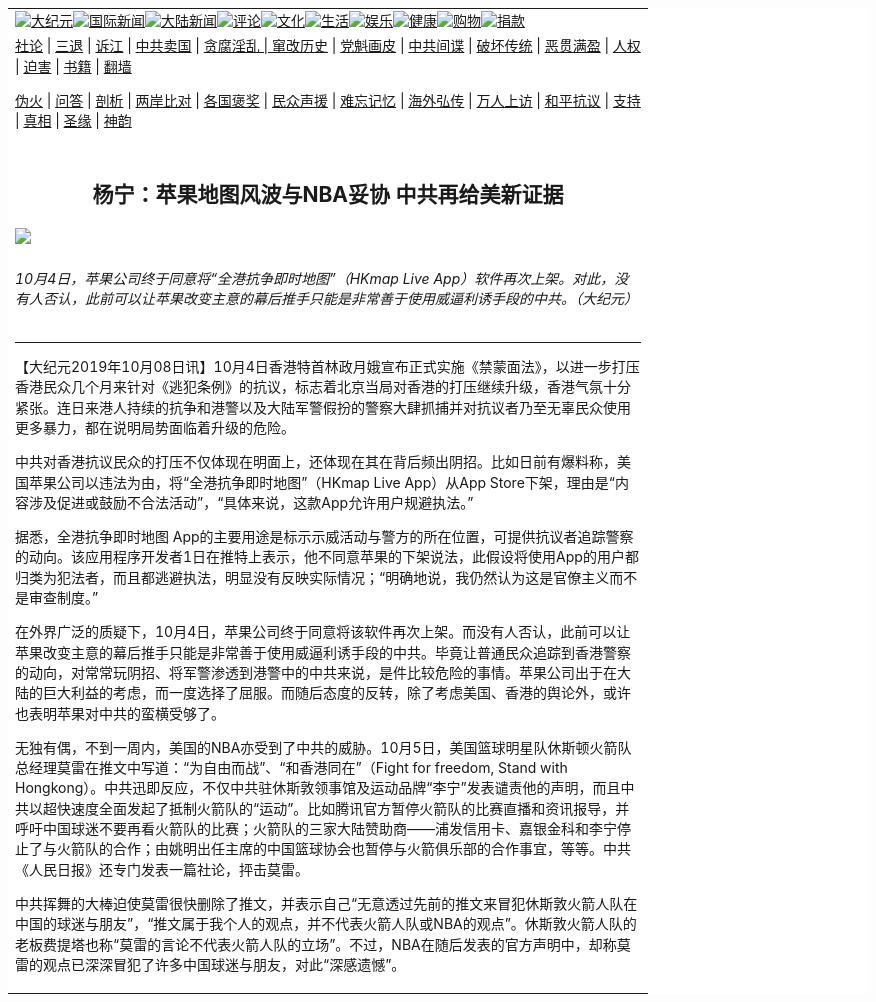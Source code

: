 <a name="1" id="1" target="_blank"></a><span id="1"></span>
<table border="0"><tr><td colspan="2" VALIGN=TOP><a href="https://github.com/clbjqp2826/djy/blob/master/gb/nsc413.md#1"><img src="https://raw.githubusercontent.com/clbjqp2826/www/master/t/djy/1.jpg" title="大纪元"></a><a href="https://github.com/clbjqp2826/djy/blob/master/gb/n24hr.md#1"><img src="https://raw.githubusercontent.com/clbjqp2826/www/master/t/djy/3.jpg" title="国际新闻"></a><a href="https://github.com/clbjqp2826/djy/blob/master/gb/nsc413.md#1"><img src="https://raw.githubusercontent.com/clbjqp2826/www/master/t/djy/4.jpg" title="大陆新闻"></a><a href="https://github.com/clbjqp2826/djy/blob/master/gb/news392.md#1"><img src="https://raw.githubusercontent.com/clbjqp2826/www/master/t/djy/5.jpg" title="评论"></a><a href="https://github.com/clbjqp2826/djy/blob/master/gb/news2007.md#1"><img src="https://raw.githubusercontent.com/clbjqp2826/www/master/t/djy/6.jpg" title="文化"></a><a href="https://github.com/clbjqp2826/djy/blob/master/gb/news2008.md#1"><img src="https://raw.githubusercontent.com/clbjqp2826/www/master/t/djy/7.jpg" title="生活"></a><a href="https://github.com/clbjqp2826/djy/blob/master/gb/ncyule.md#1"><img src="https://raw.githubusercontent.com/clbjqp2826/www/master/t/djy/8.jpg" title="娱乐"></a><a href="https://github.com/clbjqp2826/djy/blob/master/gb/nsc1002.md#1"><img src="https://raw.githubusercontent.com/clbjqp2826/www/master/t/djy/9.jpg" title="健康"><a href="https://www.youlucky.com"><img src="https://raw.githubusercontent.com/clbjqp2826/www/master/t/djy/10.jpg" title="购物"></a><a href="https://www.supportepoch.org/donation?utm_medium=epochtimes&utm_source=referral&utm_campaign=donate_button_djyhomepage"><img src="https://raw.githubusercontent.com/clbjqp2826/www/master/t/djy/12.jpg" title="捐款"></a></td></tr>
<tr><td colspan="2" VALIGN=TOP><a target="_blank" href="https://git.io/fjCRf">社论</a> | <a target="_blank" href="https://github.com/clbjqp2826/djy/blob/master/gb/nf5657.md#1">三退</a> | <a target="_blank" href="https://github.com/clbjqp2826/djy/blob/master/gb/nf6123.md#1">诉江</a> | <a target="_blank" href="https://github.com/clbjqp2826/djy/blob/master/gb/nf1176117.md#1">中共卖国</a> | <a target="_blank" href="https://github.com/clbjqp2826/djy/blob/master/gb/nf5773.md#1">贪腐淫乱 | <a target="_blank" href="https://github.com/clbjqp2826/djy/blob/master/gb/nf1176115.md#1">窜改历史</a> | <a target="_blank" href="https://github.com/clbjqp2826/djy/blob/master/gb/nf1176107.md#1">党魁画皮</a> | <a target="_blank" href="https://github.com/clbjqp2826/djy/blob/master/gb/nf1320400.md#1">中共间谍</a> | <a target="_blank" href="https://github.com/clbjqp2826/djy/blob/master/gb/nf1176114.md#1">破坏传统</a> | <a target="_blank" href="https://github.com/clbjqp2826/djy/blob/master/gb/nf5287.md#1">恶贯满盈</a> | <a target="_blank" href="https://github.com/clbjqp2826/djy/blob/master/gb/ncid278.md#1">人权</a> | <a target="_blank" href="https://github.com/clbjqp2826/djy/blob/master/gb/nf1176111.md#1">迫害</a> | <a target="_blank" href="https://github.com/clbjqp2826/djy/blob/master/gb/nf1235328.md#1">书籍</a> | <a target="_blank" href="https://github.com/clbjqp2826/www/blob/master/README.md?zsrh#1">翻墙</a></p><p><a target="_blank" href="https://github.com/clbjqp2826/djy/blob/master/gb/nf5562.md#1">伪火</a> | <a target="_blank" href="https://github.com/clbjqp2826/djy/blob/master/gb/nf4378.md#1">问答</a> | <a target="_blank" href="https://github.com/clbjqp2826/djy/blob/master/gb/nf5792.md#1">剖析</a> | <a target="_blank" href="https://github.com/clbjqp2826/djy/blob/master/gb/nf5735.md#1">两岸比对</a> | <a target="_blank" href="https://github.com/clbjqp2826/djy/blob/master/gb/nf6119.md#1">各国褒奖</a> | <a target="_blank" href="https://github.com/clbjqp2826/djy/blob/master/gb/nf6120.md#1">民众声援</a> | <a target="_blank" href="https://github.com/clbjqp2826/djy/blob/master/gb/nf1188594.md#1">难忘记忆</a> | <a target="_blank" href="https://github.com/clbjqp2826/djy/blob/master/gb/nf3180.md#1">海外弘传</a> | <a target="_blank" href="https://github.com/clbjqp2826/djy/blob/master/gb/nf5410.md#1">万人上访</a> | <a target="_blank" href="https://github.com/clbjqp2826/ntdtv/blob/master/gb/prog1530_1.md#1">和平抗议</a> | <a target="_blank" href="https://github.com/clbjqp2826/djy/blob/master/gb/nf4386.md#1">支持</a> | <a target="_blank" href="https://github.com/clbjqp2826/djy/blob/master/gb/nf4389.md#1">真相</a> | <a target="_blank" href="https://github.com/clbjqp2826/djy/blob/master/gb/nf5790.md#1">圣缘</a> | <a target="_blank" href="https://github.com/clbjqp2826/djy/blob/master/gb/nf4786.md#1">神韵</a></td></tr>
<tr><td VALIGN=TOP width="626"><h2 align=center>杨宁：苹果地图风波与NBA妥协 中共再给美新证据</h2>
<img src="http://i.epochtimes.com/assets/uploads/2019/10/1311130346511459-320x200-600x400.jpg" />
<h6>10月4日，苹果公司终于同意将“全港抗争即时地图”（HKmap Live App）软件再次上架。对此，没有人否认，此前可以让苹果改变主意的幕后推手只能是非常善于使用威逼利诱手段的中共。（大纪元）
</h6>
<hr>
<p>【大纪元2019年10月08日讯】10月4日香港特首林政月娥宣布正式实施《禁蒙面法》，以进一步打压香港民众几个月来针对《逃犯条例》的抗议，标志着北京当局对香港的打压继续升级，香港气氛十分紧张。连日来港人持续的抗争和港警以及大陆军警假扮的警察大肆抓捕并对抗议者乃至无辜民众使用更多暴力，都在说明局势面临着升级的危险。</p>
<p>中共对香港抗议民众的打压不仅体现在明面上，还体现在其在背后频出阴招。比如日前有爆料称，美国苹果公司以违法为由，将“全港抗争即时地图”（HKmap Live App）从App Store下架，理由是“内容涉及促进或鼓励不合法活动”，“具体来说，这款App允许用户规避执法。”</p>
<p>据悉，全港抗争即时地图 App的主要用途是标示示威活动与警方的所在位置，可提供抗议者追踪警察的动向。该应用程序开发者1日在推特上表示，他不同意苹果的下架说法，此假设将使用App的用户都归类为犯法者，而且都逃避执法，明显没有反映实际情况；“明确地说，我仍然认为这是官僚主义而不是审查制度。”</p>
<p>在外界广泛的质疑下，10月4日，苹果公司终于同意将该软件再次上架。而没有人否认，此前可以让苹果改变主意的幕后推手只能是非常善于使用威逼利诱手段的中共。毕竟让普通民众追踪到香港警察的动向，对常常玩阴招、将军警渗透到港警中的中共来说，是件比较危险的事情。苹果公司出于在大陆的巨大利益的考虑，而一度选择了屈服。而随后态度的反转，除了考虑美国、香港的舆论外，或许也表明苹果对中共的蛮横受够了。</p>
<p>无独有偶，不到一周内，美国的NBA亦受到了中共的威胁。10月5日，美国篮球明星队休斯顿火箭队总经理莫雷在推文中写道：“为自由而战”、“和香港同在”（Fight for freedom, Stand with Hongkong）。中共迅即反应，不仅中共驻休斯敦领事馆及运动品牌“李宁”发表谴责他的声明，而且中共以超快速度全面发起了抵制火箭队的“运动”。比如腾讯官方暂停火箭队的比赛直播和资讯报导，并呼吁中国球迷不要再看火箭队的比赛；火箭队的三家大陆赞助商——浦发信用卡、嘉银金科和李宁停止了与火箭队的合作；由姚明出任主席的中国篮球协会也暂停与火箭俱乐部的合作事宜，等等。中共《人民日报》还专门发表一篇社论，抨击莫雷。</p>
<p>中共挥舞的大棒迫使莫雷很快删除了推文，并表示自己“无意透过先前的推文来冒犯休斯敦火箭人队在中国的球迷与朋友”，“推文属于我个人的观点，并不代表火箭人队或NBA的观点”。休斯敦火箭人队的老板费提塔也称“莫雷的言论不代表火箭人队的立场”。不过，NBA在随后发表的官方声明中，却称莫雷的观点已深深冒犯了许多中国球迷与朋友，对此“深感遗憾”。</p>